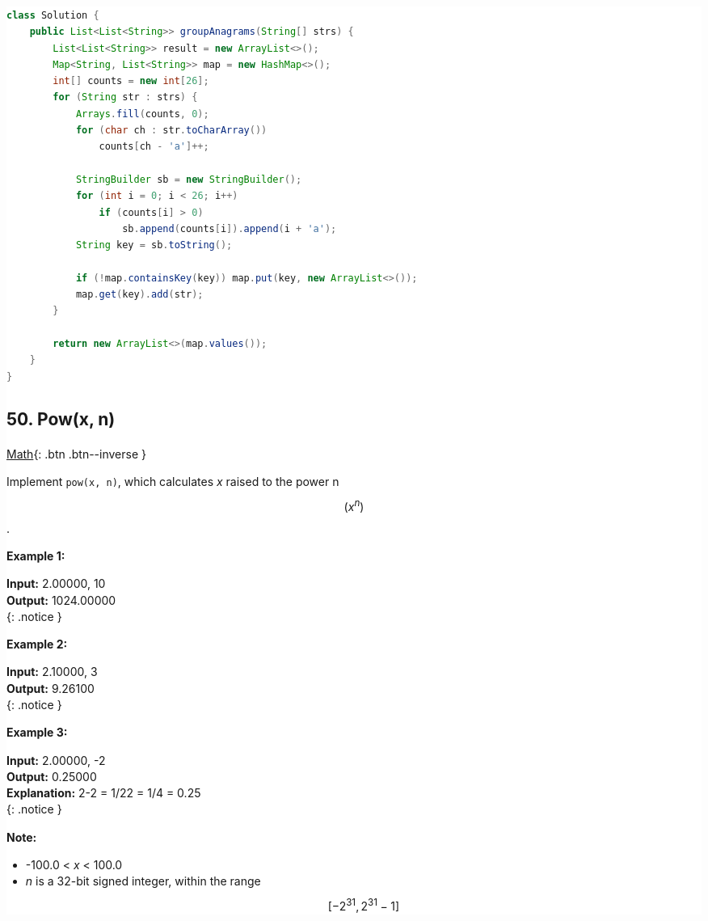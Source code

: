 ```java
class Solution {
    public List<List<String>> groupAnagrams(String[] strs) {
        List<List<String>> result = new ArrayList<>();
        Map<String, List<String>> map = new HashMap<>();
        int[] counts = new int[26];
        for (String str : strs) {
            Arrays.fill(counts, 0);
            for (char ch : str.toCharArray())
                counts[ch - 'a']++;
            
            StringBuilder sb = new StringBuilder();
            for (int i = 0; i < 26; i++)
                if (counts[i] > 0)
                    sb.append(counts[i]).append(i + 'a');
            String key = sb.toString();
            
            if (!map.containsKey(key)) map.put(key, new ArrayList<>());
            map.get(key).add(str);
        }
        
        return new ArrayList<>(map.values());
    }
}
```

## 50. Pow(x, n)

[Math](/tags/#math){: .btn .btn--inverse }  

Implement `pow(x, n)`, which calculates *x* raised to the power n $$(x^n)$$.

**Example 1:**

**Input:** 2.00000, 10  
**Output:** 1024.00000  
{: .notice }

**Example 2:**

**Input:** 2.10000, 3  
**Output:** 9.26100  
{: .notice }

**Example 3:**

**Input:** 2.00000, -2  
**Output:** 0.25000  
**Explanation:** 2-2 = 1/22 = 1/4 = 0.25  
{: .notice }

**Note:**

- -100.0 < *x* < 100.0
- *n* is a 32-bit signed integer, within the range $$[−2^{31}, 2^{31} − 1]$$

